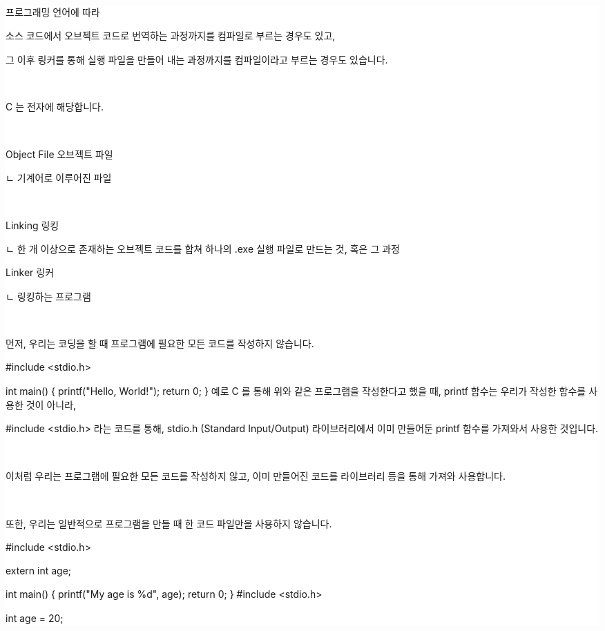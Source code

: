 프로그래밍 언어에 따라

소스 코드에서 오브젝트 코드로 번역하는 과정까지를 컴파일로 부르는 경우도 있고,

그 이후 링커를 통해 실행 파일을 만들어 내는 과정까지를 컴파일이라고 부르는 경우도 있습니다.

​

C 는 전자에 해당합니다.

​

Object File 오브젝트 파일

ㄴ 기계어로 이루어진 파일

​

Linking 링킹

ㄴ 한 개 이상으로 존재하는 오브젝트 코드를 합쳐 하나의 .exe 실행 파일로 만드는 것, 혹은 그 과정

Linker 링커

ㄴ 링킹하는 프로그램

​

먼저, 우리는 코딩을 할 때 프로그램에 필요한 모든 코드를 작성하지 않습니다.

#include <stdio.h>

int main()
{
    printf("Hello, World!");
    return 0;
}
예로 C 를 통해 위와 같은 프로그램을 작성한다고 했을 때, printf 함수는 우리가 작성한 함수를 사용한 것이 아니라,

#include <stdio.h> 라는 코드를 통해, stdio.h (Standard Input/Output) 라이브러리에서 이미 만들어둔 printf 함수를 가져와서 사용한 것입니다.

​

이처럼 우리는 프로그램에 필요한 모든 코드를 작성하지 않고, 이미 만들어진 코드를 라이브러리 등을 통해 가져와 사용합니다.

​

또한, 우리는 일반적으로 프로그램을 만들 때 한 코드 파일만을 사용하지 않습니다. 

#include <stdio.h>

extern int age;

int main()
{
    printf("My age is %d", age);
    return 0;
}
#include <stdio.h>

int age = 20;
